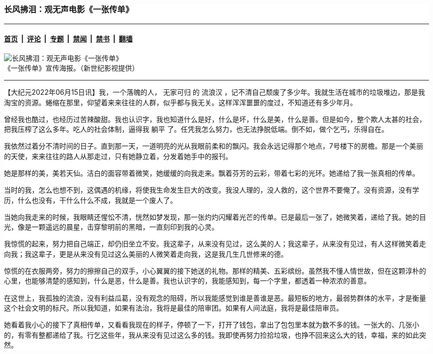 ### 长风拂泪：观无声电影《一张传单》

---

#### [首页](../../../..?n13759939) &nbsp;|&nbsp; [评论](../../../../../epoch-comment?n13759939) &nbsp;|&nbsp; [专题](../../../../../epoch-special?n13759939) &nbsp;|&nbsp; [禁闻](../../../../../epoch-news?n13759939) &nbsp;|&nbsp; [禁书](../../../../../books?n13759939) &nbsp;|&nbsp; [翻墙](https://github.com/gfw-breaker/nogfw/blob/master/README.md?n13759939)


<div><img alt="长风拂泪：观无声电影《一张传单》" class="attachment-djy_600_400 size-djy_600_400 wp-post-image" src="https://i.epochtimes.com/assets/uploads/2022/06/id13759998-55420b5e8238abbd7c2c7fa06a96d6aa-.jpeg"/>
<div class="caption">
 《一张传单》宣传海报。（新世纪影视提供）
</div></div><hr/><div class="post_content" id="artbody" itemprop="articleBody">
 
 <p>
  【大纪元2022年06月15日讯】我，一个落魄的人，
  <ok href="https://www.epochtimes.com/gb/tag/%E6%97%A0%E5%AE%B6%E5%8F%AF%E5%BD%92.html">
   无家可归
  </ok>
  的
  <ok href="https://www.epochtimes.com/gb/tag/%E6%B5%81%E6%B5%AA%E6%B1%89.html">
   流浪汉
  </ok>
  ，记不清自己颓废了多少年。我就生活在城市的垃圾堆边，那是我淘宝的资源。蜷缩在那里，仰望着来来往往的人群，似乎都与我无关。这样浑浑噩噩的度过，不知道还有多少年月。
 </p>
 <p>
  曾经我也酷过，也经历过苦辣酸甜。我也认识字，我也知道什么是好，什么是坏，什么是美，什么是善。但是如今，整个欺人太甚的社会，把我压榨了这么多年。吃人的社会体制，逼得我
  <ok href="https://www.epochtimes.com/gb/tag/%E8%BA%BA%E5%B9%B3.html">
   躺平
  </ok>
  了。任凭我怎么努力，也无法挣脱低端。倒不如，做个乞丐，乐得自在。
 </p>
 <p>
  我依然过着分不清时间的日子。直到那一天，一道明亮的光从我眼前柔和的飘闪。我会永远记得那个地点，7号楼下的房檐。那是一个美丽的天使，来来往往的路人从那走过，只有她静立着，分发着她手中的报刊。
 </p>
 <p>
  她是那样的美，美若天仙。洁白的面容带着微笑，她缓缓的向我走来。飘着芬芳的云彩，带着七彩的光环。她递给了我一张真相的传单。
 </p>
 <p>
  当时的我，怎么也想不到，这偶遇的机缘，将使我生命发生巨大的改变。我没人理的，没人救的，这个世界不要俺了。没有资源，没有学历，什么也没有，干什么什么不成，我就是一个废人了。
 </p>
 <p>
  当她向我走来的时候，我眼睛还惺忪不清，恍然如梦发现，那一张灼灼闪耀着光芒的传单。已是最后一张了，她微笑着，递给了我。她的目光，像是一颗遥远的晨星，击穿黎明前的黑暗，一直刻印到我的心灵。
 </p>
 <p>
  我惊慌的起来，努力把自己端正，却仍旧坐立不安。我这辈子，从来没有见过，这么美的人；我这辈子，从来没有见过，有人这样微笑着走向我；我这辈子，更是从来没有见过这么美丽的人微笑着走向我，这是我几生几世修来的德。
 </p>
 <p>
  惊慌的在衣服两旁，努力的擦擦自己的双手，小心翼翼的接下她送的礼物。那样的精美、五彩缤纷。虽然我不懂人情世故，但在这颗淳朴的心里，也能够清楚的感知到，什么是恶，什么是善。我也认识字的，我能感知到，每一个字里，都透着一种浓浓的善意。
 </p>
 <p>
  在这世上，我孤独的流浪，没有利益瓜葛，没有观念的阻碍，所以我能感觉到谁是善谁是恶。最短板的地方，最弱势群体的水平，才是衡量这个社会文明的标尺。所以我知道，如果有法治，我将是最佳的陪审团。如果有人间法庭，我将是最佳陪审员。
 </p>
 <p>
  她看着我小心的接下了真相传单，又看看我现在的样子，停顿了一下，打开了钱包，拿出了包包里本就为数不多的钱。一张大的、几张小的，有零有整都递给了我。行乞这些年，我从来没有见过这么多的钱。我即使再努力捡拾垃圾，也挣不回来这么大的钱，幸福，来的如此突然。
 </p>
 <p>